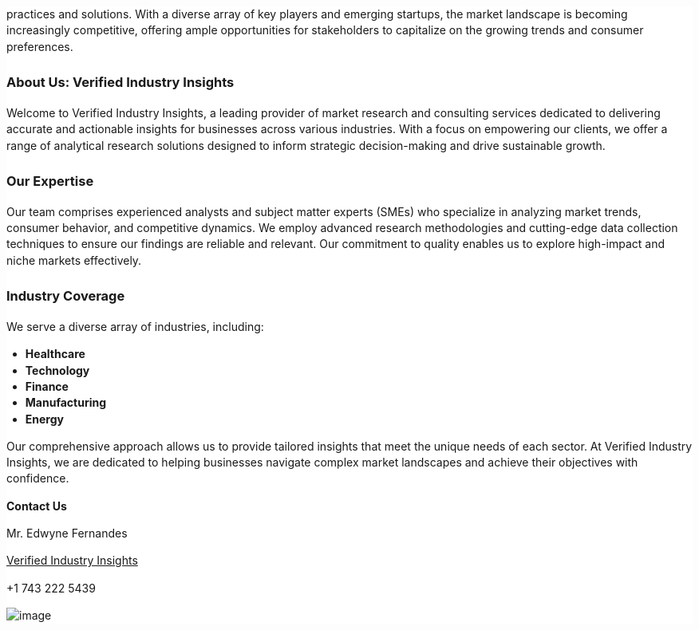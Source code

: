 practices and solutions. With a diverse array of key players and emerging startups, the market landscape is becoming increasingly competitive, offering ample opportunities for stakeholders to capitalize on the growing trends and consumer preferences.</p><h3>About Us: Verified Industry Insights</h3><p>Welcome to Verified Industry Insights, a leading provider of market research and consulting services dedicated to delivering accurate and actionable insights for businesses across various industries. With a focus on empowering our clients, we offer a range of analytical research solutions designed to inform strategic decision-making and drive sustainable growth.</p><h3>Our Expertise</h3><p>Our team comprises experienced analysts and subject matter experts (SMEs) who specialize in analyzing market trends, consumer behavior, and competitive dynamics. We employ advanced research methodologies and cutting-edge data collection techniques to ensure our findings are reliable and relevant. Our commitment to quality enables us to explore high-impact and niche markets effectively.</p><h3>Industry Coverage</h3><p>We serve a diverse array of industries, including:</p><ul><li><strong>Healthcare</strong></li><li><strong>Technology</strong></li><li><strong>Finance</strong></li><li><strong>Manufacturing</strong></li><li><strong>Energy</strong></li></ul><p>Our comprehensive approach allows us to provide tailored insights that meet the unique needs of each sector. At Verified Industry Insights, we are dedicated to helping businesses navigate complex market landscapes and achieve their objectives with confidence.</p><p><strong>Contact Us</strong></p><p>Mr. Edwyne Fernandes</p><p><a href="https://www.verifiedindustryinsights.com/">Verified Industry Insights</a></p><p>+1 743 222 5439</p>
![image](https://github.com/user-attachments/assets/e98d50a8-f340-48c3-925d-63f038901b71)
